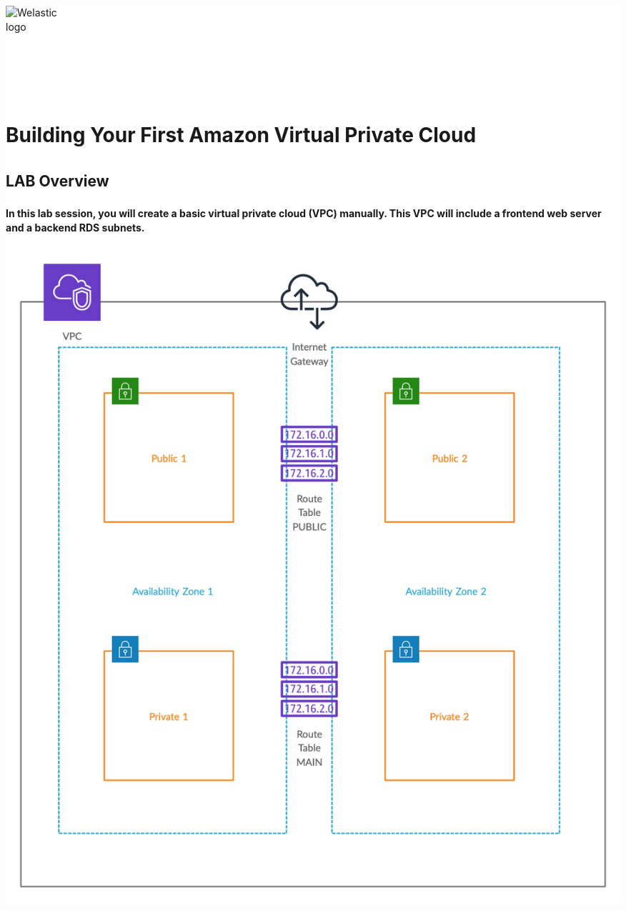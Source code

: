 <img src="https://welastic.pl/wp-content/uploads/2020/05/cropped-welastic_logo-300x259.png" alt="Welastic logo" width="100" align="left">
<br><br>
<br><br>
<br><br>

# Building Your First Amazon Virtual Private Cloud

## LAB Overview

#### In this lab session, you will create a basic virtual private cloud (VPC) manually. This VPC will include a frontend web server and a backend RDS subnets.

![](img/VPC_redundand.png)
